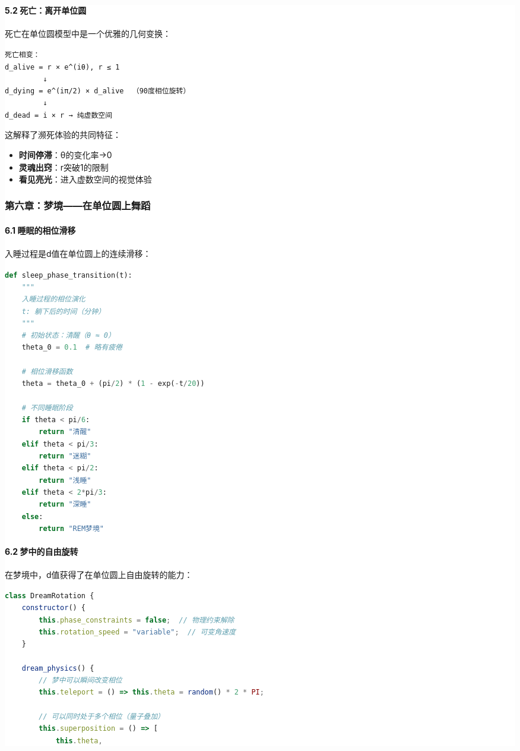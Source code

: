 #### 5.2 死亡：离开单位圆

死亡在单位圆模型中是一个优雅的几何变换：

```
死亡相变：
d_alive = r × e^(iθ), r ≤ 1
         ↓
d_dying = e^(iπ/2) × d_alive  （90度相位旋转）
         ↓
d_dead = i × r → 纯虚数空间
```

这解释了濒死体验的共同特征：

- **时间停滞**：θ的变化率→0
- **灵魂出窍**：r突破1的限制
- **看见亮光**：进入虚数空间的视觉体验

### 第六章：梦境——在单位圆上舞蹈

#### 6.1 睡眠的相位滑移

入睡过程是d值在单位圆上的连续滑移：

```python
def sleep_phase_transition(t):
    """
    入睡过程的相位演化
    t: 躺下后的时间（分钟）
    """
    # 初始状态：清醒（θ ≈ 0）
    theta_0 = 0.1  # 略有疲倦
    
    # 相位滑移函数
    theta = theta_0 + (pi/2) * (1 - exp(-t/20))
    
    # 不同睡眠阶段
    if theta < pi/6:
        return "清醒"
    elif theta < pi/3:
        return "迷糊"
    elif theta < pi/2:
        return "浅睡"
    elif theta < 2*pi/3:
        return "深睡"
    else:
        return "REM梦境"
```

#### 6.2 梦中的自由旋转

在梦境中，d值获得了在单位圆上自由旋转的能力：

```javascript
class DreamRotation {
    constructor() {
        this.phase_constraints = false;  // 物理约束解除
        this.rotation_speed = "variable";  // 可变角速度
    }
    
    dream_physics() {
        // 梦中可以瞬间改变相位
        this.teleport = () => this.theta = random() * 2 * PI;
        
        // 可以同时处于多个相位（量子叠加）
        this.superposition = () => [
            this.theta,
```